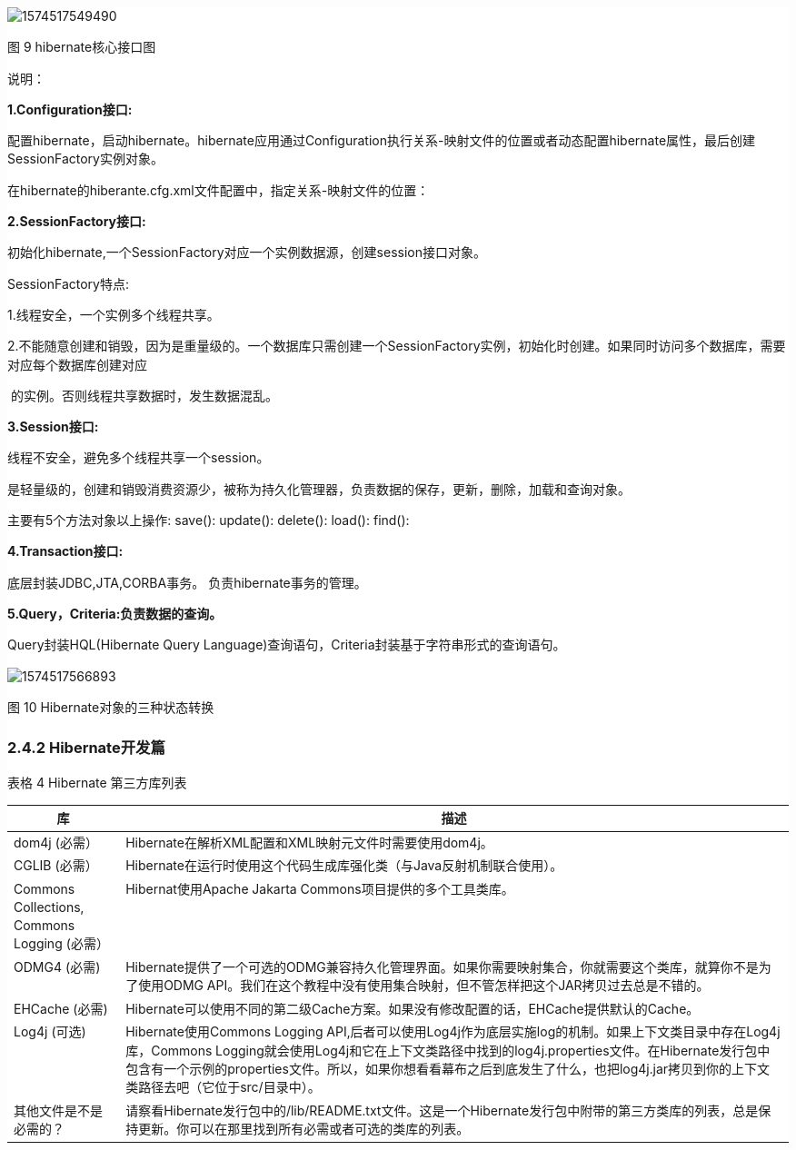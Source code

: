  ![1574517549490](../../media/sf_reuse/framework/frame_java_hibernate_003.png)

图 9 hibernate核心接口图

说明：

**1.Configuration接口:**

   配置hibernate，启动hibernate。hibernate应用通过Configuration执行关系-映射文件的位置或者动态配置hibernate属性，最后创建SessionFactory实例对象。

  在hibernate的hiberante.cfg.xml文件配置中，指定关系-映射文件的位置：

<mapping resource="com/lanhuigu/hibernate/entity/Customer.hbm.xml" />

**2.SessionFactory接口:**

   初始化hibernate,一个SessionFactory对应一个实例数据源，创建session接口对象。

   SessionFactory特点:

   1.线程安全，一个实例多个线程共享。

   2.不能随意创建和销毁，因为是重量级的。一个数据库只需创建一个SessionFactory实例，初始化时创建。如果同时访问多个数据库，需要对应每个数据库创建对应

​      的实例。否则线程共享数据时，发生数据混乱。

**3.Session接口:**

   线程不安全，避免多个线程共享一个session。

   是轻量级的，创建和销毁消费资源少，被称为持久化管理器，负责数据的保存，更新，删除，加载和查询对象。

   主要有5个方法对象以上操作: save(): update(): delete(): load(): find():

**4.Transaction接口:**

  底层封装JDBC,JTA,CORBA事务。 负责hibernate事务的管理。

**5.Query，Criteria:负责数据的查询。**

  Query封装HQL(Hibernate Query Language)查询语句，Criteria封装基于字符串形式的查询语句。

 ![1574517566893](../../media/sf_reuse/framework/frame_java_hibernate_004.png)

图 10 Hibernate对象的三种状态转换

### 2.4.2   Hibernate开发篇

表格 4 Hibernate 第三方库列表

| 库                                         | 描述                                                                                                                                                                                                                             |
| ----------------------------------------- | ------------------------------------------------------------------------------------------------------------------------------------------------------------------------------------------------------------------------------ |
| dom4j (必需）                                | Hibernate在解析XML配置和XML映射元文件时需要使用dom4j。                                                                                                                                                                                          |
| CGLIB (必需）                                | Hibernate在运行时使用这个代码生成库强化类（与Java反射机制联合使用）。                                                                                                                                                                                      |
| Commons Collections, Commons Logging (必需） | Hibernat使用Apache Jakarta Commons项目提供的多个工具类库。                                                                                                                                                                                   |
| ODMG4 (必需)                                | Hibernate提供了一个可选的ODMG兼容持久化管理界面。如果你需要映射集合，你就需要这个类库，就算你不是为了使用ODMG API。我们在这个教程中没有使用集合映射，但不管怎样把这个JAR拷贝过去总是不错的。                                                                                                                     |
| EHCache (必需)                              | Hibernate可以使用不同的第二级Cache方案。如果没有修改配置的话，EHCache提供默认的Cache。                                                                                                                                                                       |
| Log4j (可选)                                | Hibernate使用Commons Logging API,后者可以使用Log4j作为底层实施log的机制。如果上下文类目录中存在Log4j库，Commons Logging就会使用Log4j和它在上下文类路径中找到的log4j.properties文件。在Hibernate发行包中包含有一个示例的properties文件。所以，如果你想看看幕布之后到底发生了什么，也把log4j.jar拷贝到你的上下文类路径去吧（它位于src/目录中）。 |
| 其他文件是不是必需的？                               | 请察看Hibernate发行包中的/lib/README.txt文件。这是一个Hibernate发行包中附带的第三方类库的列表，总是保持更新。你可以在那里找到所有必需或者可选的类库的列表。                                                                                                                                 |
